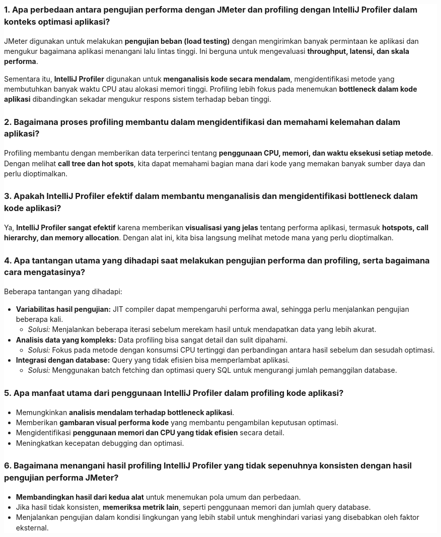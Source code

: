 ### 1. Apa perbedaan antara pengujian performa dengan JMeter dan profiling dengan IntelliJ Profiler dalam konteks optimasi aplikasi?
JMeter digunakan untuk melakukan **pengujian beban (load testing)** dengan mengirimkan banyak permintaan ke aplikasi dan mengukur bagaimana aplikasi menangani lalu lintas tinggi. Ini berguna untuk mengevaluasi **throughput, latensi, dan skala performa**.

Sementara itu, **IntelliJ Profiler** digunakan untuk **menganalisis kode secara mendalam**, mengidentifikasi metode yang membutuhkan banyak waktu CPU atau alokasi memori tinggi. Profiling lebih fokus pada menemukan **bottleneck dalam kode aplikasi** dibandingkan sekadar mengukur respons sistem terhadap beban tinggi.

### 2. Bagaimana proses profiling membantu dalam mengidentifikasi dan memahami kelemahan dalam aplikasi?
Profiling membantu dengan memberikan data terperinci tentang **penggunaan CPU, memori, dan waktu eksekusi setiap metode**. Dengan melihat **call tree dan hot spots**, kita dapat memahami bagian mana dari kode yang memakan banyak sumber daya dan perlu dioptimalkan.

### 3. Apakah IntelliJ Profiler efektif dalam membantu menganalisis dan mengidentifikasi bottleneck dalam kode aplikasi?
Ya, **IntelliJ Profiler sangat efektif** karena memberikan **visualisasi yang jelas** tentang performa aplikasi, termasuk **hotspots, call hierarchy, dan memory allocation**. Dengan alat ini, kita bisa langsung melihat metode mana yang perlu dioptimalkan.

### 4. Apa tantangan utama yang dihadapi saat melakukan pengujian performa dan profiling, serta bagaimana cara mengatasinya?
Beberapa tantangan yang dihadapi:
- **Variabilitas hasil pengujian:** JIT compiler dapat mempengaruhi performa awal, sehingga perlu menjalankan pengujian beberapa kali.
    - *Solusi:* Menjalankan beberapa iterasi sebelum merekam hasil untuk mendapatkan data yang lebih akurat.
- **Analisis data yang kompleks:** Data profiling bisa sangat detail dan sulit dipahami.
    - *Solusi:* Fokus pada metode dengan konsumsi CPU tertinggi dan perbandingan antara hasil sebelum dan sesudah optimasi.
- **Integrasi dengan database:** Query yang tidak efisien bisa memperlambat aplikasi.
    - *Solusi:* Menggunakan batch fetching dan optimasi query SQL untuk mengurangi jumlah pemanggilan database.

### 5. Apa manfaat utama dari penggunaan IntelliJ Profiler dalam profiling kode aplikasi?
- Memungkinkan **analisis mendalam terhadap bottleneck aplikasi**.
- Memberikan **gambaran visual performa kode** yang membantu pengambilan keputusan optimasi.
- Mengidentifikasi **penggunaan memori dan CPU yang tidak efisien** secara detail.
- Meningkatkan kecepatan debugging dan optimasi.

### 6. Bagaimana menangani hasil profiling IntelliJ Profiler yang tidak sepenuhnya konsisten dengan hasil pengujian performa JMeter?
- **Membandingkan hasil dari kedua alat** untuk menemukan pola umum dan perbedaan.
- Jika hasil tidak konsisten, **memeriksa metrik lain**, seperti penggunaan memori dan jumlah query database.
- Menjalankan pengujian dalam kondisi lingkungan yang lebih stabil untuk menghindari variasi yang disebabkan oleh faktor eksternal.
